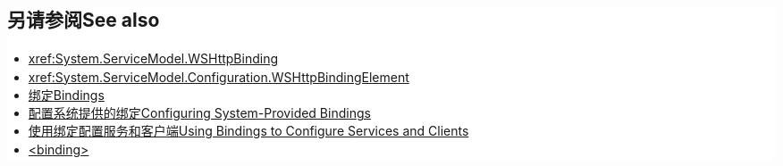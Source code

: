 ## <a name="see-also"></a><span data-ttu-id="fb5c8-196">另请参阅</span><span class="sxs-lookup"><span data-stu-id="fb5c8-196">See also</span></span>

- <xref:System.ServiceModel.WSHttpBinding>
- <xref:System.ServiceModel.Configuration.WSHttpBindingElement>
- [<span data-ttu-id="fb5c8-197">绑定</span><span class="sxs-lookup"><span data-stu-id="fb5c8-197">Bindings</span></span>](../../../wcf/bindings.md)
- [<span data-ttu-id="fb5c8-198">配置系统提供的绑定</span><span class="sxs-lookup"><span data-stu-id="fb5c8-198">Configuring System-Provided Bindings</span></span>](../../../wcf/feature-details/configuring-system-provided-bindings.md)
- [<span data-ttu-id="fb5c8-199">使用绑定配置服务和客户端</span><span class="sxs-lookup"><span data-stu-id="fb5c8-199">Using Bindings to Configure Services and Clients</span></span>](../../../wcf/using-bindings-to-configure-services-and-clients.md)
- [\<binding>](bindings.md)
